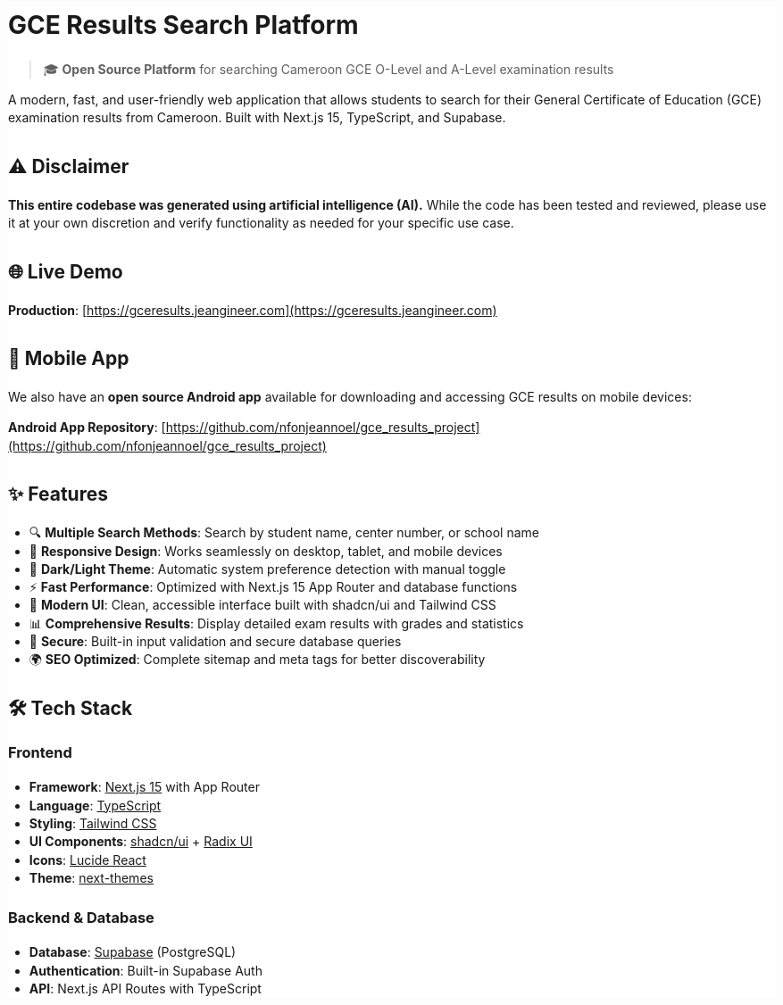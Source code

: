 # GCE Results Search Platform

> 🎓 **Open Source Platform** for searching Cameroon GCE O-Level and A-Level examination results

A modern, fast, and user-friendly web application that allows students to search for their General Certificate of Education (GCE) examination results from Cameroon. Built with Next.js 15, TypeScript, and Supabase.

## ⚠️ Disclaimer

**This entire codebase was generated using artificial intelligence (AI).** While the code has been tested and reviewed, please use it at your own discretion and verify functionality as needed for your specific use case.

## 🌐 Live Demo

**Production**: [https://gceresults.jeangineer.com](https://gceresults.jeangineer.com)

## 📱 Mobile App

We also have an **open source Android app** available for downloading and accessing GCE results on mobile devices:

**Android App Repository**: [https://github.com/nfonjeannoel/gce_results_project](https://github.com/nfonjeannoel/gce_results_project)

## ✨ Features

- 🔍 **Multiple Search Methods**: Search by student name, center number, or school name
- 📱 **Responsive Design**: Works seamlessly on desktop, tablet, and mobile devices
- 🌙 **Dark/Light Theme**: Automatic system preference detection with manual toggle
- ⚡ **Fast Performance**: Optimized with Next.js 15 App Router and database functions
- 🎨 **Modern UI**: Clean, accessible interface built with shadcn/ui and Tailwind CSS
- 📊 **Comprehensive Results**: Display detailed exam results with grades and statistics
- 🔐 **Secure**: Built-in input validation and secure database queries
- 🌍 **SEO Optimized**: Complete sitemap and meta tags for better discoverability

## 🛠️ Tech Stack

### Frontend
- **Framework**: [Next.js 15](https://nextjs.org/) with App Router
- **Language**: [TypeScript](https://www.typescriptlang.org/)
- **Styling**: [Tailwind CSS](https://tailwindcss.com/)
- **UI Components**: [shadcn/ui](https://ui.shadcn.com/) + [Radix UI](https://radix-ui.com/)
- **Icons**: [Lucide React](https://lucide.dev/)
- **Theme**: [next-themes](https://github.com/pacocoursey/next-themes)

### Backend & Database
- **Database**: [Supabase](https://supabase.com/) (PostgreSQL)
- **Authentication**: Built-in Supabase Auth
- **API**: Next.js API Routes with TypeScript
